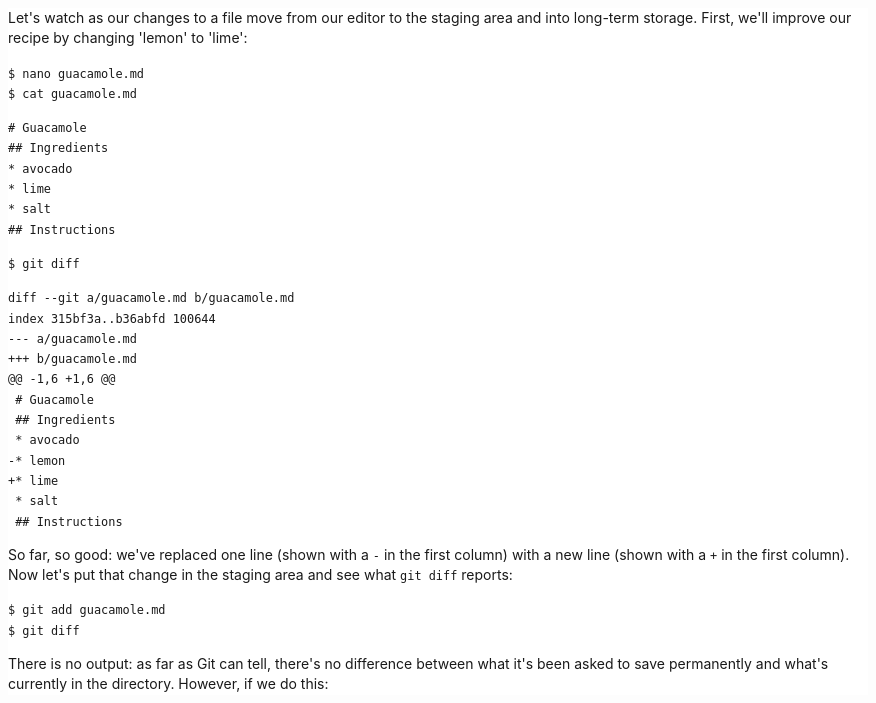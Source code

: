 Let's watch as our changes to a file move from our editor
to the staging area
and into long-term storage.
First,
we'll improve our recipe by changing 'lemon' to 'lime':

```bash
$ nano guacamole.md
$ cat guacamole.md
```

```output
# Guacamole
## Ingredients
* avocado
* lime
* salt
## Instructions
```

```bash
$ git diff
```

```output
diff --git a/guacamole.md b/guacamole.md
index 315bf3a..b36abfd 100644
--- a/guacamole.md
+++ b/guacamole.md
@@ -1,6 +1,6 @@
 # Guacamole
 ## Ingredients
 * avocado
-* lemon
+* lime
 * salt
 ## Instructions
```

So far, so good:
we've replaced one line (shown with a `-` in the first column) with a new line
(shown with a `+` in the first column).
Now let's put that change in the staging area
and see what `git diff` reports:

```bash
$ git add guacamole.md
$ git diff
```

There is no output:
as far as Git can tell,
there's no difference between what it's been asked to save permanently
and what's currently in the directory.
However,
if we do this:
